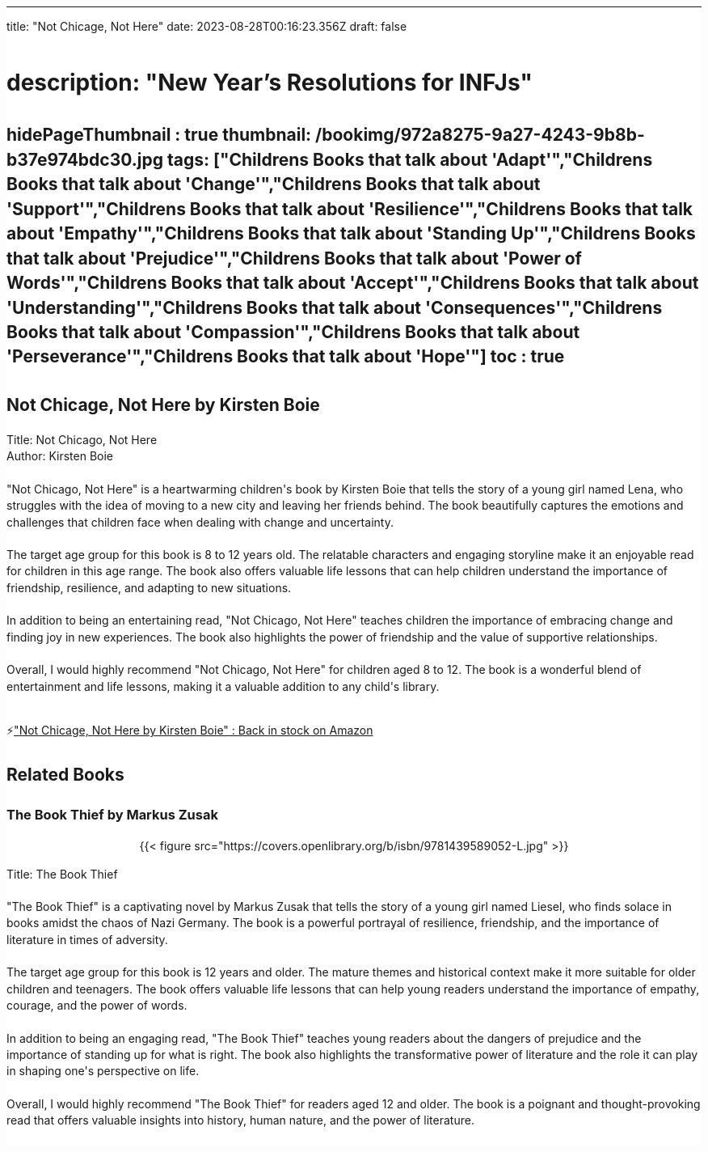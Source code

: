 
---
title: "Not Chicage, Not Here"
date: 2023-08-28T00:16:23.356Z
draft: false
# description: "New Year’s Resolutions for INFJs"
hidePageThumbnail : true
thumbnail: /bookimg/972a8275-9a27-4243-9b8b-b37e974bdc30.jpg
tags: ["Childrens Books that talk about 'Adapt'","Childrens Books that talk about 'Change'","Childrens Books that talk about 'Support'","Childrens Books that talk about 'Resilience'","Childrens Books that talk about 'Empathy'","Childrens Books that talk about 'Standing Up'","Childrens Books that talk about 'Prejudice'","Childrens Books that talk about 'Power of Words'","Childrens Books that talk about 'Accept'","Childrens Books that talk about 'Understanding'","Childrens Books that talk about 'Consequences'","Childrens Books that talk about 'Compassion'","Childrens Books that talk about 'Perseverance'","Childrens Books that talk about 'Hope'"]
toc : true
---
## Not Chicage, Not Here by Kirsten Boie

Title: Not Chicago, Not Here</br>
Author: Kirsten Boie</br></br>
"Not Chicago, Not Here" is a heartwarming children's book by Kirsten Boie that tells the story of a young girl named Lena, who struggles with the idea of moving to a new city and leaving her friends behind. The book beautifully captures the emotions and challenges that children face when dealing with change and uncertainty.</br></br>
The target age group for this book is 8 to 12 years old. The relatable characters and engaging storyline make it an enjoyable read for children in this age range. The book also offers valuable life lessons that can help children understand the importance of friendship, resilience, and adapting to new situations.</br></br>
In addition to being an entertaining read, "Not Chicago, Not Here" teaches children the importance of embracing change and finding joy in new experiences. The book also highlights the power of friendship and the value of supportive relationships.</br></br>
Overall, I would highly recommend "Not Chicago, Not Here" for children aged 8 to 12. The book is a wonderful blend of entertainment and life lessons, making it a valuable addition to any child's library.</br></br>

<p>⚡<a id="aflink" href="https://www.amazon.com/gp/search?ie=UTF8&tag=klayu00-20&linkCode=ur2&linkId=6639bed89a8ad8dd2705e40644eb43d3&camp=1789&creative=9325&index=books&keywords=Not Chicage, Not Here by Kirsten Boie" class="one" target="_blank" title='"Not Chicage, Not Here by Kirsten Boie" : Back in stock on Amazon'>"Not Chicage, Not Here by Kirsten Boie" : Back in stock on Amazon</a></p>

## Related Books
### The Book Thief by Markus Zusak
<center>
{{< figure src="https://covers.openlibrary.org/b/isbn/9781439589052-L.jpg" >}}
</center>

Title: The Book Thief</br></br>
"The Book Thief" is a captivating novel by Markus Zusak that tells the story of a young girl named Liesel, who finds solace in books amidst the chaos of Nazi Germany. The book is a powerful portrayal of resilience, friendship, and the importance of literature in times of adversity.</br></br>
The target age group for this book is 12 years and older. The mature themes and historical context make it more suitable for older children and teenagers. The book offers valuable life lessons that can help young readers understand the importance of empathy, courage, and the power of words.</br></br>
In addition to being an engaging read, "The Book Thief" teaches young readers about the dangers of prejudice and the importance of standing up for what is right. The book also highlights the transformative power of literature and the role it can play in shaping one's perspective on life.</br></br>
Overall, I would highly recommend "The Book Thief" for readers aged 12 and older. The book is a poignant and thought-provoking read that offers valuable insights into history, human nature, and the power of literature.</br></br>